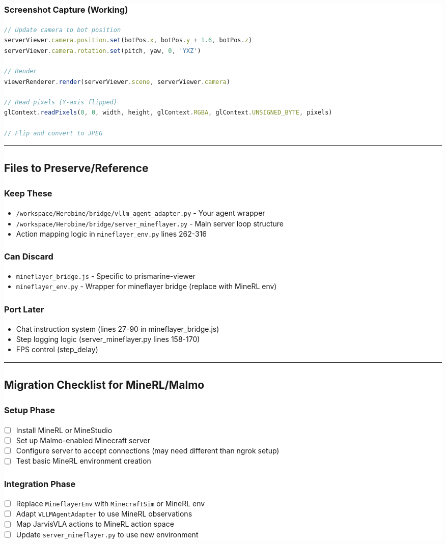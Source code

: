 ### Screenshot Capture (Working)
```javascript
// Update camera to bot position
serverViewer.camera.position.set(botPos.x, botPos.y + 1.6, botPos.z)
serverViewer.camera.rotation.set(pitch, yaw, 0, 'YXZ')

// Render
viewerRenderer.render(serverViewer.scene, serverViewer.camera)

// Read pixels (Y-axis flipped)
glContext.readPixels(0, 0, width, height, glContext.RGBA, glContext.UNSIGNED_BYTE, pixels)

// Flip and convert to JPEG
```

---

## Files to Preserve/Reference

### Keep These
- `/workspace/Herobine/bridge/vllm_agent_adapter.py` - Your agent wrapper
- `/workspace/Herobine/bridge/server_mineflayer.py` - Main server loop structure
- Action mapping logic in `mineflayer_env.py` lines 262-316

### Can Discard
- `mineflayer_bridge.js` - Specific to prismarine-viewer
- `mineflayer_env.py` - Wrapper for mineflayer bridge (replace with MineRL env)

### Port Later
- Chat instruction system (lines 27-90 in mineflayer_bridge.js)
- Step logging logic (server_mineflayer.py lines 158-170)
- FPS control (step_delay)

---

## Migration Checklist for MineRL/Malmo

### Setup Phase
- [ ] Install MineRL or MineStudio
- [ ] Set up Malmo-enabled Minecraft server
- [ ] Configure server to accept connections (may need different than ngrok setup)
- [ ] Test basic MineRL environment creation

### Integration Phase  
- [ ] Replace `MineflayerEnv` with `MinecraftSim` or MineRL env
- [ ] Adapt `VLLMAgentAdapter` to use MineRL observations
- [ ] Map JarvisVLA actions to MineRL action space
- [ ] Update `server_mineflayer.py` to use new environment
